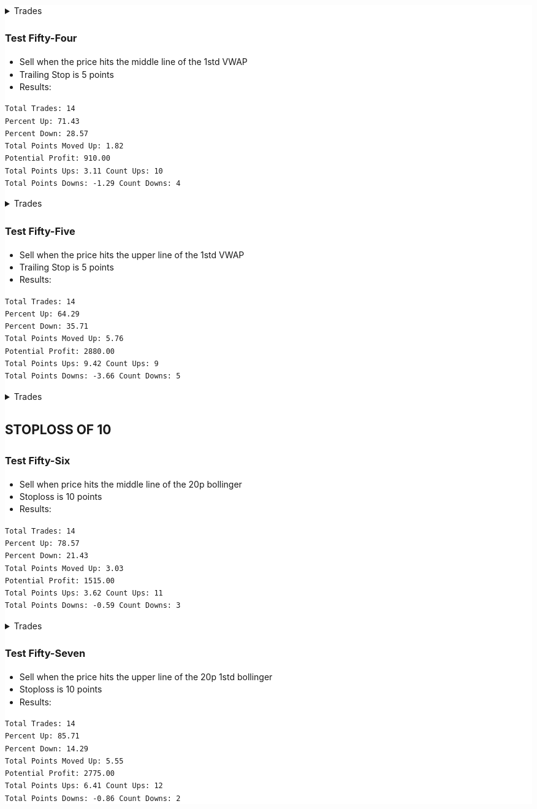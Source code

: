 <details><summary>Trades</summary></details>

### Test Fifty-Four
* Sell when the price hits the middle line of the 1std VWAP
* Trailing Stop is 5 points
* Results:
```
Total Trades: 14
Percent Up: 71.43
Percent Down: 28.57
Total Points Moved Up: 1.82
Potential Profit: 910.00
Total Points Ups: 3.11 Count Ups: 10
Total Points Downs: -1.29 Count Downs: 4
```

<details><summary>Trades</summary></details>

### Test Fifty-Five
* Sell when the price hits the upper line of the 1std VWAP
* Trailing Stop is 5 points
* Results:
```
Total Trades: 14
Percent Up: 64.29
Percent Down: 35.71
Total Points Moved Up: 5.76
Potential Profit: 2880.00
Total Points Ups: 9.42 Count Ups: 9
Total Points Downs: -3.66 Count Downs: 5
```

<details><summary>Trades</summary></details>

## STOPLOSS OF 10

### Test Fifty-Six
* Sell when price hits the middle line of the 20p bollinger
* Stoploss is 10 points
* Results:
```
Total Trades: 14
Percent Up: 78.57
Percent Down: 21.43
Total Points Moved Up: 3.03
Potential Profit: 1515.00
Total Points Ups: 3.62 Count Ups: 11
Total Points Downs: -0.59 Count Downs: 3
```

<details><summary>Trades</summary></details>

### Test Fifty-Seven
* Sell when the price hits the upper line of the 20p 1std bollinger
* Stoploss is 10 points
* Results:
```
Total Trades: 14
Percent Up: 85.71
Percent Down: 14.29
Total Points Moved Up: 5.55
Potential Profit: 2775.00
Total Points Ups: 6.41 Count Ups: 12
Total Points Downs: -0.86 Count Downs: 2
```